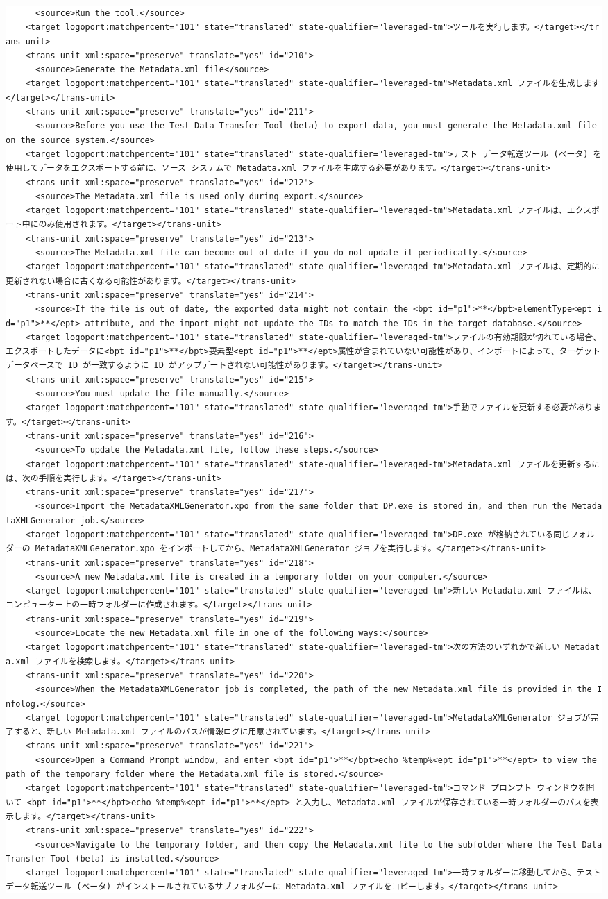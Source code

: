           <source>Run the tool.</source>
        <target logoport:matchpercent="101" state="translated" state-qualifier="leveraged-tm">ツールを実行します。</target></trans-unit>
        <trans-unit xml:space="preserve" translate="yes" id="210">
          <source>Generate the Metadata.xml file</source>
        <target logoport:matchpercent="101" state="translated" state-qualifier="leveraged-tm">Metadata.xml ファイルを生成します</target></trans-unit>
        <trans-unit xml:space="preserve" translate="yes" id="211">
          <source>Before you use the Test Data Transfer Tool (beta) to export data, you must generate the Metadata.xml file on the source system.</source>
        <target logoport:matchpercent="101" state="translated" state-qualifier="leveraged-tm">テスト データ転送ツール (ベータ) を使用してデータをエクスポートする前に、ソース システムで Metadata.xml ファイルを生成する必要があります。</target></trans-unit>
        <trans-unit xml:space="preserve" translate="yes" id="212">
          <source>The Metadata.xml file is used only during export.</source>
        <target logoport:matchpercent="101" state="translated" state-qualifier="leveraged-tm">Metadata.xml ファイルは、エクスポート中にのみ使用されます。</target></trans-unit>
        <trans-unit xml:space="preserve" translate="yes" id="213">
          <source>The Metadata.xml file can become out of date if you do not update it periodically.</source>
        <target logoport:matchpercent="101" state="translated" state-qualifier="leveraged-tm">Metadata.xml ファイルは、定期的に更新されない場合に古くなる可能性があります。</target></trans-unit>
        <trans-unit xml:space="preserve" translate="yes" id="214">
          <source>If the file is out of date, the exported data might not contain the <bpt id="p1">**</bpt>elementType<ept id="p1">**</ept> attribute, and the import might not update the IDs to match the IDs in the target database.</source>
        <target logoport:matchpercent="101" state="translated" state-qualifier="leveraged-tm">ファイルの有効期限が切れている場合、エクスポートしたデータに<bpt id="p1">**</bpt>要素型<ept id="p1">**</ept>属性が含まれていない可能性があり、インポートによって、ターゲット データベースで ID が一致するように ID がアップデートされない可能性があります。</target></trans-unit>
        <trans-unit xml:space="preserve" translate="yes" id="215">
          <source>You must update the file manually.</source>
        <target logoport:matchpercent="101" state="translated" state-qualifier="leveraged-tm">手動でファイルを更新する必要があります。</target></trans-unit>
        <trans-unit xml:space="preserve" translate="yes" id="216">
          <source>To update the Metadata.xml file, follow these steps.</source>
        <target logoport:matchpercent="101" state="translated" state-qualifier="leveraged-tm">Metadata.xml ファイルを更新するには、次の手順を実行します。</target></trans-unit>
        <trans-unit xml:space="preserve" translate="yes" id="217">
          <source>Import the MetadataXMLGenerator.xpo from the same folder that DP.exe is stored in, and then run the MetadataXMLGenerator job.</source>
        <target logoport:matchpercent="101" state="translated" state-qualifier="leveraged-tm">DP.exe が格納されている同じフォルダーの MetadataXMLGenerator.xpo をインポートしてから、MetadataXMLGenerator ジョブを実行します。</target></trans-unit>
        <trans-unit xml:space="preserve" translate="yes" id="218">
          <source>A new Metadata.xml file is created in a temporary folder on your computer.</source>
        <target logoport:matchpercent="101" state="translated" state-qualifier="leveraged-tm">新しい Metadata.xml ファイルは、コンピューター上の一時フォルダーに作成されます。</target></trans-unit>
        <trans-unit xml:space="preserve" translate="yes" id="219">
          <source>Locate the new Metadata.xml file in one of the following ways:</source>
        <target logoport:matchpercent="101" state="translated" state-qualifier="leveraged-tm">次の方法のいずれかで新しい Metadata.xml ファイルを検索します。</target></trans-unit>
        <trans-unit xml:space="preserve" translate="yes" id="220">
          <source>When the MetadataXMLGenerator job is completed, the path of the new Metadata.xml file is provided in the Infolog.</source>
        <target logoport:matchpercent="101" state="translated" state-qualifier="leveraged-tm">MetadataXMLGenerator ジョブが完了すると、新しい Metadata.xml ファイルのパスが情報ログに用意されています。</target></trans-unit>
        <trans-unit xml:space="preserve" translate="yes" id="221">
          <source>Open a Command Prompt window, and enter <bpt id="p1">**</bpt>echo %temp%<ept id="p1">**</ept> to view the path of the temporary folder where the Metadata.xml file is stored.</source>
        <target logoport:matchpercent="101" state="translated" state-qualifier="leveraged-tm">コマンド プロンプト ウィンドウを開いて <bpt id="p1">**</bpt>echo %temp%<ept id="p1">**</ept> と入力し、Metadata.xml ファイルが保存されている一時フォルダーのパスを表示します。</target></trans-unit>
        <trans-unit xml:space="preserve" translate="yes" id="222">
          <source>Navigate to the temporary folder, and then copy the Metadata.xml file to the subfolder where the Test Data Transfer Tool (beta) is installed.</source>
        <target logoport:matchpercent="101" state="translated" state-qualifier="leveraged-tm">一時フォルダーに移動してから、テスト データ転送ツール (ベータ) がインストールされているサブフォルダーに Metadata.xml ファイルをコピーします。</target></trans-unit>